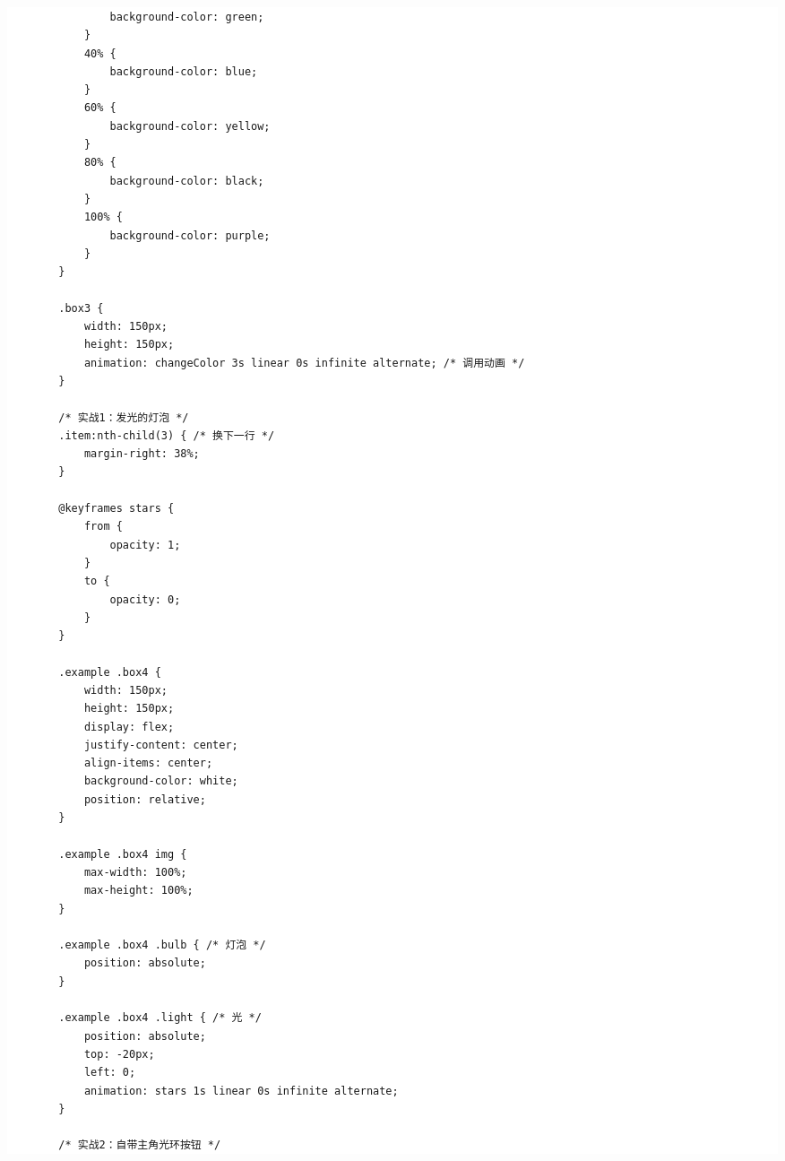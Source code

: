```html
                background-color: green;
            }
            40% {
                background-color: blue;
            }
            60% {
                background-color: yellow;
            }
            80% {
                background-color: black;
            }
            100% {
                background-color: purple;
            }
        }

        .box3 {
            width: 150px;
            height: 150px;
            animation: changeColor 3s linear 0s infinite alternate; /* 调用动画 */
        }

        /* 实战1：发光的灯泡 */
        .item:nth-child(3) { /* 换下一行 */
            margin-right: 38%;
        }

        @keyframes stars {
            from {
                opacity: 1;
            }
            to {
                opacity: 0;
            }
        }

        .example .box4 {
            width: 150px;
            height: 150px;
            display: flex;
            justify-content: center;
            align-items: center;
            background-color: white;
            position: relative;
        }

        .example .box4 img {
            max-width: 100%;
            max-height: 100%;
        }

        .example .box4 .bulb { /* 灯泡 */
            position: absolute;
        }

        .example .box4 .light { /* 光 */
            position: absolute;
            top: -20px;
            left: 0;
            animation: stars 1s linear 0s infinite alternate;
        }

        /* 实战2：自带主角光环按钮 */
```